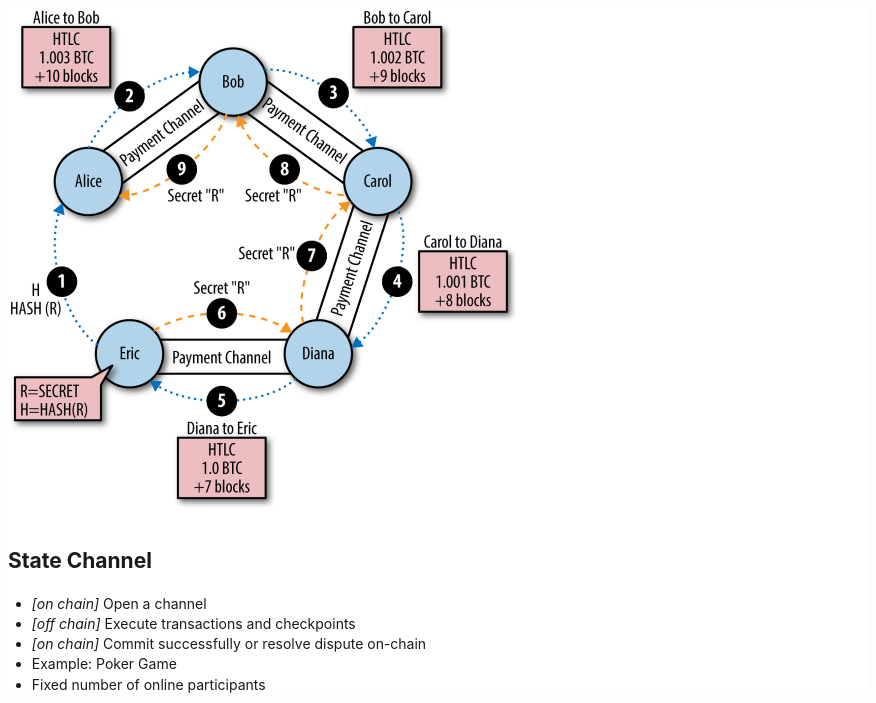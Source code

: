 <img src="lightning-network.png" alt="lightning-network" style="zoom: 50%;" />

## State Channel

- *[on chain]* Open a channel
- *[off chain]* Execute transactions and checkpoints
- *[on chain]* Commit successfully or resolve dispute on-chain
- Example: Poker Game
- Fixed number of online participants
